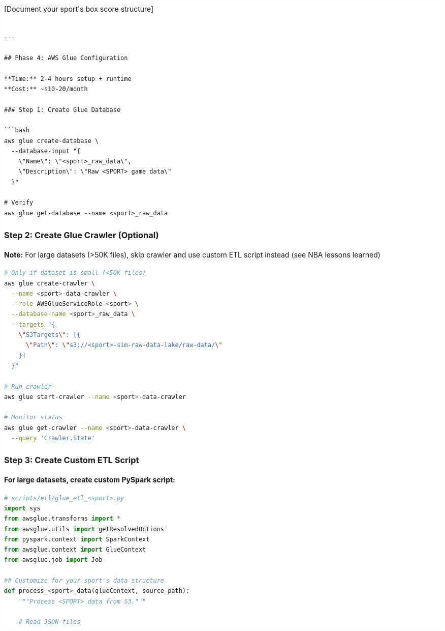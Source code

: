 [Document your sport's box score structure]
```

---

## Phase 4: AWS Glue Configuration

**Time:** 2-4 hours setup + runtime
**Cost:** ~$10-20/month

### Step 1: Create Glue Database

```bash
aws glue create-database \
  --database-input "{
    \"Name\": \"<sport>_raw_data\",
    \"Description\": \"Raw <SPORT> game data\"
  }"

# Verify
aws glue get-database --name <sport>_raw_data
```

### Step 2: Create Glue Crawler (Optional)

**Note:** For large datasets (>50K files), skip crawler and use custom ETL script instead (see NBA lessons learned)

```bash
# Only if dataset is small (<50K files)
aws glue create-crawler \
  --name <sport>-data-crawler \
  --role AWSGlueServiceRole-<sport> \
  --database-name <sport>_raw_data \
  --targets "{
    \"S3Targets\": [{
      \"Path\": \"s3://<sport>-sim-raw-data-lake/raw-data/\"
    }]
  }"

# Run crawler
aws glue start-crawler --name <sport>-data-crawler

# Monitor status
aws glue get-crawler --name <sport>-data-crawler \
  --query 'Crawler.State'
```

### Step 3: Create Custom ETL Script

**For large datasets, create custom PySpark script:**

```python
# scripts/etl/glue_etl_<sport>.py
import sys
from awsglue.transforms import *
from awsglue.utils import getResolvedOptions
from pyspark.context import SparkContext
from awsglue.context import GlueContext
from awsglue.job import Job

## Customize for your sport's data structure
def process_<sport>_data(glueContext, source_path):
    """Process <SPORT> data from S3."""

    # Read JSON files
```